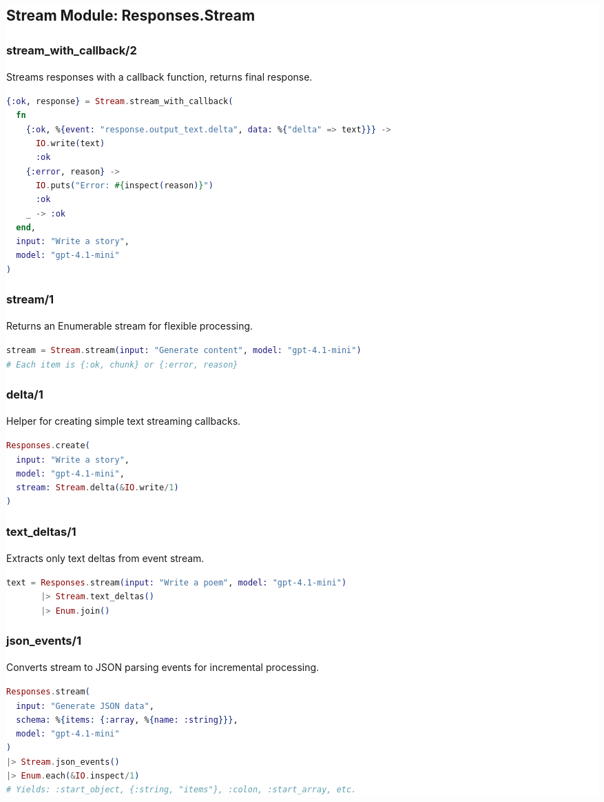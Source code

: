 ## Stream Module: Responses.Stream

### stream_with_callback/2
Streams responses with a callback function, returns final response.

```elixir
{:ok, response} = Stream.stream_with_callback(
  fn
    {:ok, %{event: "response.output_text.delta", data: %{"delta" => text}}} ->
      IO.write(text)
      :ok
    {:error, reason} ->
      IO.puts("Error: #{inspect(reason)}")
      :ok
    _ -> :ok
  end,
  input: "Write a story",
  model: "gpt-4.1-mini"
)
```

### stream/1
Returns an Enumerable stream for flexible processing.

```elixir
stream = Stream.stream(input: "Generate content", model: "gpt-4.1-mini")
# Each item is {:ok, chunk} or {:error, reason}
```

### delta/1
Helper for creating simple text streaming callbacks.

```elixir
Responses.create(
  input: "Write a story",
  model: "gpt-4.1-mini",
  stream: Stream.delta(&IO.write/1)
)
```

### text_deltas/1
Extracts only text deltas from event stream.

```elixir
text = Responses.stream(input: "Write a poem", model: "gpt-4.1-mini")
       |> Stream.text_deltas()
       |> Enum.join()
```

### json_events/1
Converts stream to JSON parsing events for incremental processing.

```elixir
Responses.stream(
  input: "Generate JSON data",
  schema: %{items: {:array, %{name: :string}}},
  model: "gpt-4.1-mini"
)
|> Stream.json_events()
|> Enum.each(&IO.inspect/1)
# Yields: :start_object, {:string, "items"}, :colon, :start_array, etc.
```
